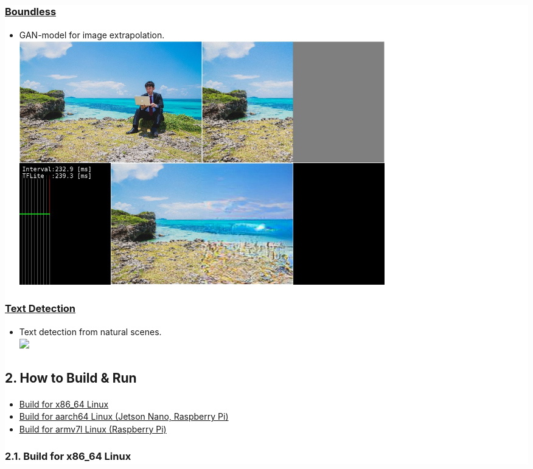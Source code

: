 ### [Boundless](https://github.com/terryky/tflite_gles_app/tree/master/gl2boundless)
- GAN-model for image extrapolation.<br>
[<img src="gl2boundless/gl2boundless.jpg" width=600>](https://github.com/terryky/tflite_gles_app/tree/master/gl2boundless)

### [Text Detection](https://github.com/terryky/tflite_gles_app/tree/master/gl2text_detection)
- Text detection from natural scenes.<br>
[<img src="gl2text_detection/gl2text_detection.jpg" width=300>](https://github.com/terryky/tflite_gles_app/tree/master/gl2text_detection)



## 2. How to Build & Run

- [Build for x86_64  Linux](#build_for_x86_64)
- [Build for aarch64 Linux (Jetson Nano, Raspberry Pi)](#build_for_aarch64)
- [Build for armv7l  Linux (Raspberry Pi)](#build_for_armv7l)


### <a name="build_for_x86_64">2.1. Build for x86_64 Linux</a>
